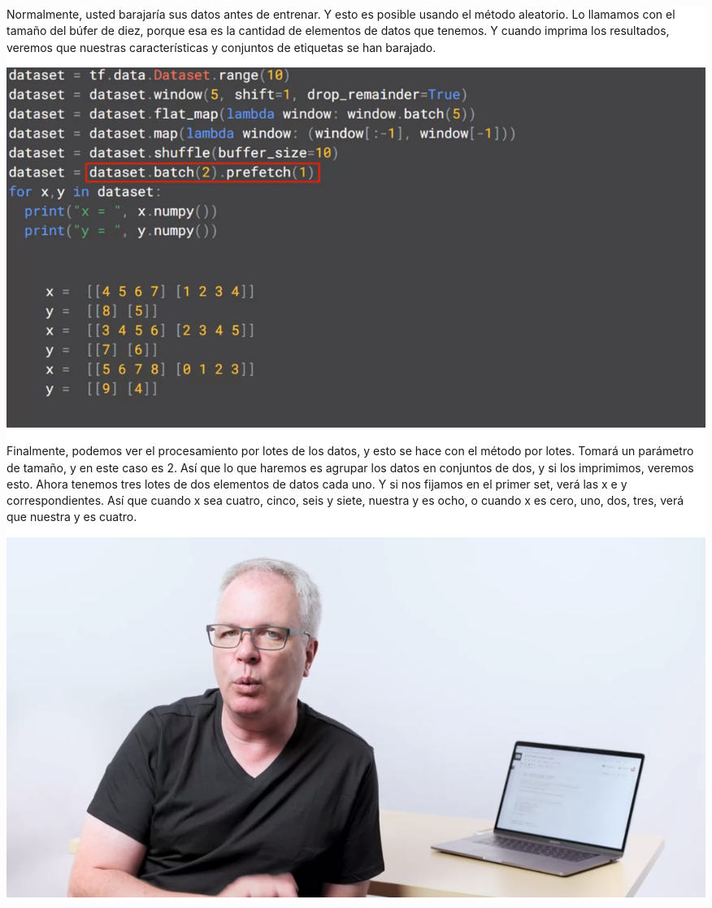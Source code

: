 Normalmente, usted barajaría sus datos antes de entrenar. Y esto es posible usando el método aleatorio. Lo llamamos con el tamaño del búfer de diez, porque esa es la cantidad de elementos de datos que tenemos.
Y cuando imprima los resultados, veremos que nuestras características y conjuntos de etiquetas se han barajado.

![img_10.png](ims%2FW2%2Fimg_10.png)

Finalmente, podemos ver el procesamiento por lotes de los datos, y esto se hace con el método por lotes.
Tomará un parámetro de tamaño, y en este caso es 2. Así que lo que haremos es agrupar los datos en conjuntos de dos, y si los imprimimos, veremos esto. Ahora tenemos tres lotes de dos elementos de datos cada uno. Y si nos fijamos en el primer set, verá las x e y correspondientes. Así que cuando x sea cuatro, cinco, seis y siete, nuestra y es ocho, o cuando x es cero, uno, dos, tres, verá que nuestra y es cuatro.


![img_11.png](ims%2FW2%2Fimg_11.png)
